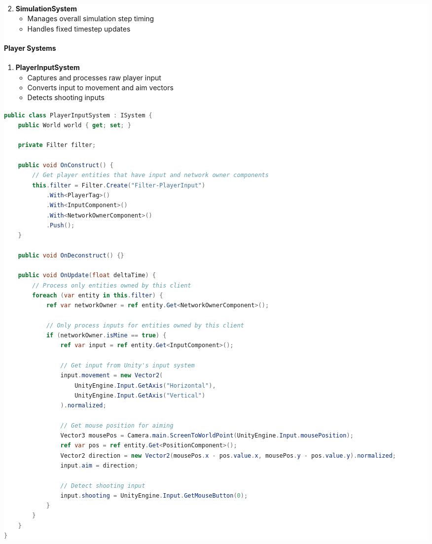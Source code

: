2. **SimulationSystem**
   - Manages overall simulation step timing
   - Handles fixed timestep updates

#### Player Systems

1. **PlayerInputSystem**
   - Captures and processes raw player input
   - Converts input to movement and aim vectors
   - Detects shooting inputs

```csharp
public class PlayerInputSystem : ISystem {
    public World world { get; set; }
    
    private Filter filter;
    
    public void OnConstruct() {
        // Get player entities that have input and network owner components
        this.filter = Filter.Create("Filter-PlayerInput")
            .With<PlayerTag>()
            .With<InputComponent>()
            .With<NetworkOwnerComponent>()
            .Push();
    }
    
    public void OnDeconstruct() {}
    
    public void OnUpdate(float deltaTime) {
        // Process only entities owned by this client
        foreach (var entity in this.filter) {
            ref var networkOwner = ref entity.Get<NetworkOwnerComponent>();
            
            // Only process inputs for entities owned by this client
            if (networkOwner.isMine == true) {
                ref var input = ref entity.Get<InputComponent>();
                
                // Get input from Unity's input system
                input.movement = new Vector2(
                    UnityEngine.Input.GetAxis("Horizontal"),
                    UnityEngine.Input.GetAxis("Vertical")
                ).normalized;
                
                // Get mouse position for aiming
                Vector3 mousePos = Camera.main.ScreenToWorldPoint(UnityEngine.Input.mousePosition);
                ref var pos = ref entity.Get<PositionComponent>();
                Vector2 direction = new Vector2(mousePos.x - pos.value.x, mousePos.y - pos.value.y).normalized;
                input.aim = direction;
                
                // Detect shooting input
                input.shooting = UnityEngine.Input.GetMouseButton(0);
            }
        }
    }
}
```
